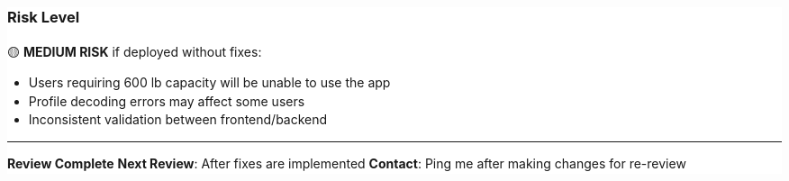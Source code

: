 ### Risk Level

🟡 **MEDIUM RISK** if deployed without fixes:

- Users requiring 600 lb capacity will be unable to use the app
- Profile decoding errors may affect some users
- Inconsistent validation between frontend/backend

---

**Review Complete**
**Next Review**: After fixes are implemented
**Contact**: Ping me after making changes for re-review
